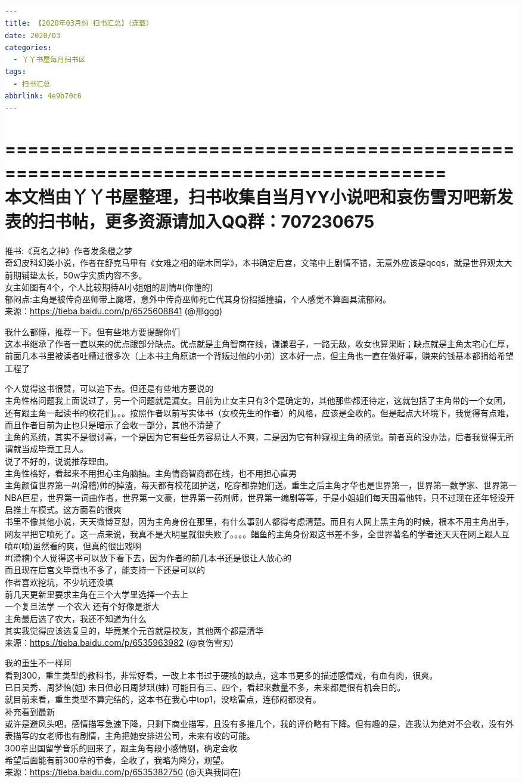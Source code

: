```yaml
---
title: 【2020年03月份 扫书汇总】（连载）
date: 2020/03
categories:
  - 丫丫书屋每月扫书区
tags:
  - 扫书汇总
abbrlink: 4e9b70c6
---
```



====================================================================================  
本文档由丫丫书屋整理，扫书收集自当月YY小说吧和哀伤雪刃吧新发表的扫书帖，更多资源请加入QQ群：707230675  
====================================================================================  
  
  
推书:《真名之神》作者发条橙之梦  
奇幻皮科幻类小说，作者在舒克马甲有《女难之相的端木同学》，本书确定后宫，文笔中上剧情不错，无意外应该是qcqs，就是世界观太大前期铺垫太长，50w字实质内容不多。  
女主如图有4个，个人比较期待AI小姐姐的剧情#(你懂的)  
郁闷点:主角是被传奇巫师带上魔塔，意外中传奇巫师死亡代其身份招摇撞骗，个人感觉不算面具流郁闷。  
来源：https://tieba.baidu.com/p/6525608841  (@邢ggg)  
  
  
我什么都懂，推荐一下。但有些地方要提醒你们  
这本书继承了作者一直以来的优点跟部分缺点。优点就是主角智商在线，谦谦君子，一路无敌，收女也算果断；缺点就是主角太宅心仁厚，前面几本书里被读者吐槽过很多次（上本书主角原谅一个背叛过他的小弟）这本好一点，但主角也一直在做好事，赚来的钱基本都捐给希望工程了  
   
 个人觉得这书很赞，可以追下去。但还是有些地方要说的  
 主角性格问题我上面说过了，另一个问题就是漏女。目前为止女主只有3个是确定的，其他那些都还待定，这就包括了主角带的一个女团，还有跟主角一起读书的校花们。。。按照作者以前写实体书（女校先生的作者）的风格，应该是全收的。但是起点大环境下，我觉得有点难，而且作者目前为止也只是暗示了会收一部分，其他不清楚了  
 主角的系统，其实不是很讨喜，一个是因为它有些任务容易让人不爽，二是因为它有种窥视主角的感觉。前者真的没办法，后者我觉得无所谓就当成毕竟工具人。  
 说了不好的，说说推荐理由。  
 主角性格好，看起来不用担心主角脑抽。主角情商智商都在线，也不用担心直男  
 主角颜值世界第一#(滑稽)帅的掉渣，每天都有校花团护送，吃穿都靠她们送。重生之后主角才华也是世界第一，世界第一数学家、世界第一NBA巨星，世界第一词曲作者，世界第一文豪，世界第一药剂师，世界第一编剧等等，于是小姐姐们每天围着他转，只不过现在还年轻没开启推土车模式。这方面看的很爽  
 书里不像其他小说，天天微博互怼，因为主角身份在那里，有什么事别人都得考虑清楚。而且有人网上黑主角的时候，根本不用主角出手，网友早把它喷死了。这一点来说，我真不是大明星就很失败了。。。。鲳鱼的主角身份跟这书差不多，全世界著名的学者还天天在网上跟人互喷#(喷)虽然看的爽，但真的很出戏啊  
 #(滑稽)个人觉得这书可以放下看下去，因为作者的前几本书还是很让人放心的  
而且现在后宫文毕竟也不多了，能支持一下还是可以的  
作者喜欢挖坑，不少坑还没填  
前几天更新里要求主角在三个大学里选择一个去上  
一个复旦法学 一个农大 还有个好像是浙大   
主角最后选了农大，我还不知道为什么  
其实我觉得应该选复旦的，毕竟某个元首就是校友，其他两个都是清华  
来源：https://tieba.baidu.com/p/6535963982  (@哀伤雪刃)  
  
  
我的重生不一样阿  
看到300，重生类型的教科书，非常好看，一改上本书过于硬核的缺点，这本书更多的描述感情戏，有血有肉，很爽。  
已日吴秀、周梦怡(姐) 未日但必日周梦琪(妹) 可能日有三、四个，看起来数量不多，未来都是很有机会日的。  
就目前来看，重生类型不算完结的，这本书在我心中top1，没啥雷点，连郁闷都没有。  
补充看到最新  
或许是避风头吧，感情描写急速下降，只剩下商业描写，且没有多推几个，我的评价略有下降。但有趣的是，连我认为绝对不会收，没有外表描写的女老师也有剧情，主角把她安排进公司，未来有收的可能。  
300章出国留学音乐的回来了，跟主角有段小感情剧，确定会收  
希望后面能有前300章的节奏，全收了，我略为降分，观望。  
来源：https://tieba.baidu.com/p/6535382750  (@天與我同在)  
  